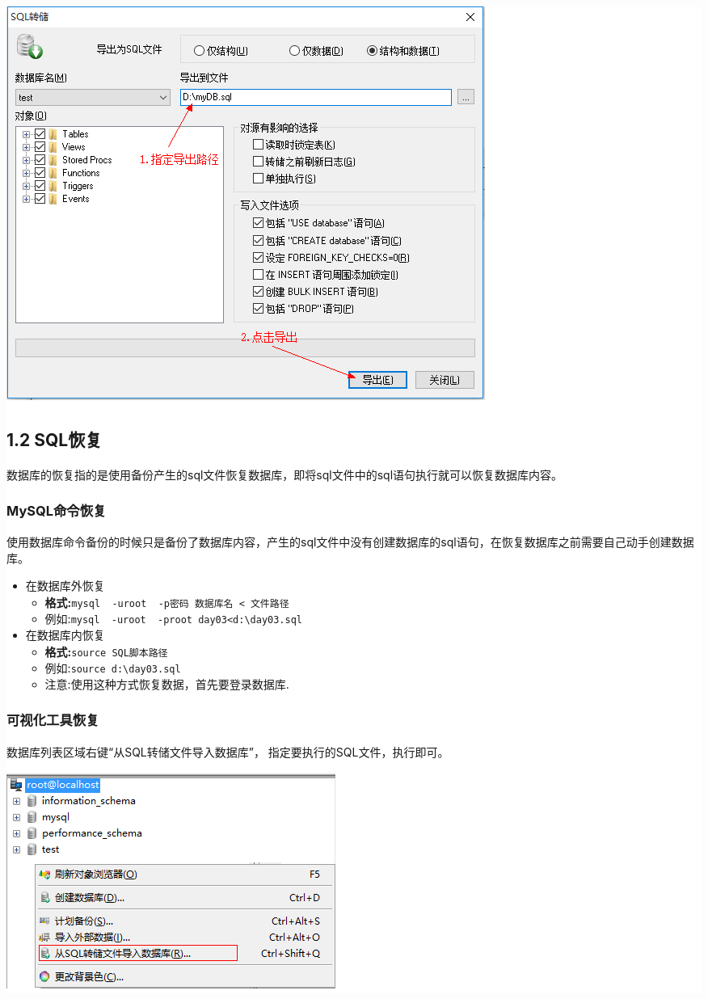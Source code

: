 ![](img/04.png)

## 1.2 SQL恢复

数据库的恢复指的是使用备份产生的sql文件恢复数据库，即将sql文件中的sql语句执行就可以恢复数据库内容。

### MySQL命令恢复

使用数据库命令备份的时候只是备份了数据库内容，产生的sql文件中没有创建数据库的sql语句，在恢复数据库之前需要自己动手创建数据库。

* 在数据库外恢复                       
  * **格式:**`mysql  -uroot  -p密码 数据库名 < 文件路径`
  * 例如:`mysql  -uroot  -proot day03<d:\day03.sql`       
* 在数据库内恢复                       
  * **格式:**`source SQL脚本路径`
  * 例如:`source d:\day03.sql`
  * 注意:使用这种方式恢复数据，首先要登录数据库.

### 可视化工具恢复

数据库列表区域右键“从SQL转储文件导入数据库”， 指定要执行的SQL文件，执行即可。

![](img/05.png)
